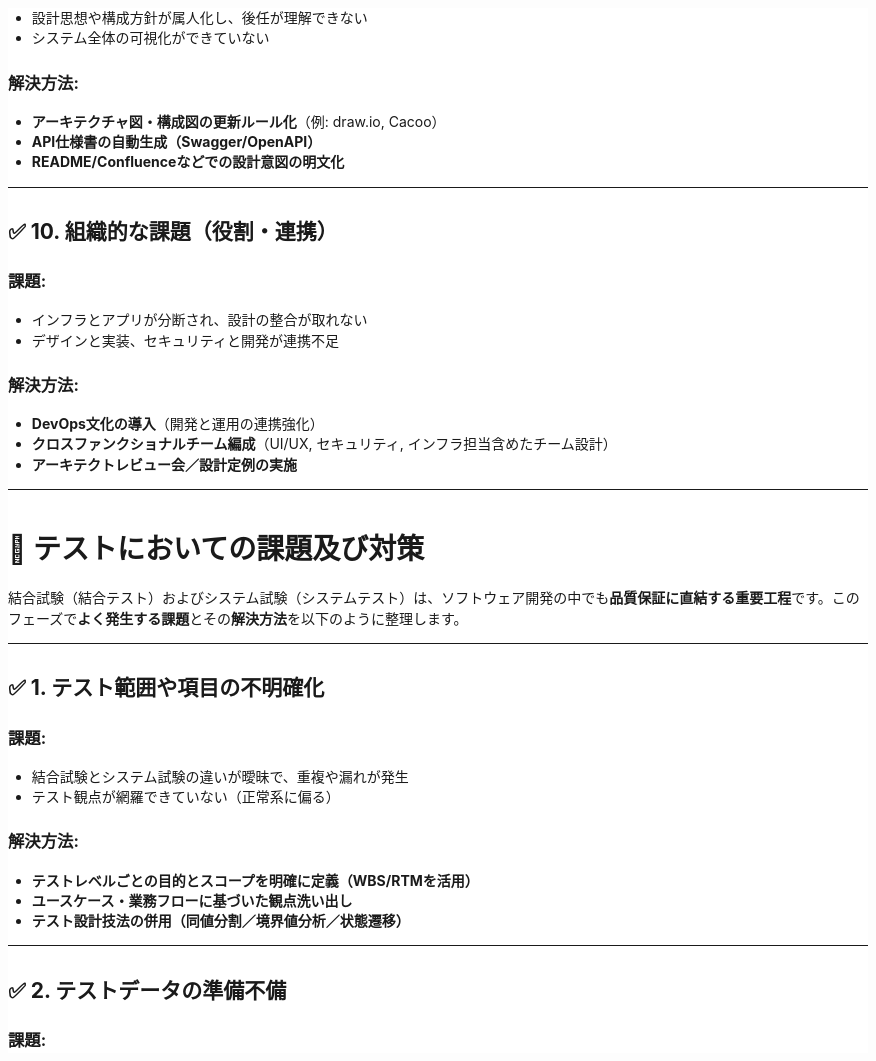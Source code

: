 * 設計思想や構成方針が属人化し、後任が理解できない
* システム全体の可視化ができていない

### 解決方法:

* **アーキテクチャ図・構成図の更新ルール化**（例: draw\.io, Cacoo）
* **API仕様書の自動生成（Swagger/OpenAPI）**
* **README/Confluenceなどでの設計意図の明文化**

---

## ✅ **10. 組織的な課題（役割・連携）**

### 課題:

* インフラとアプリが分断され、設計の整合が取れない
* デザインと実装、セキュリティと開発が連携不足

### 解決方法:

* **DevOps文化の導入**（開発と運用の連携強化）
* **クロスファンクショナルチーム編成**（UI/UX, セキュリティ, インフラ担当含めたチーム設計）
* **アーキテクトレビュー会／設計定例の実施**

---

# 🚀 **テストにおいての課題及び対策**

結合試験（結合テスト）およびシステム試験（システムテスト）は、ソフトウェア開発の中でも**品質保証に直結する重要工程**です。このフェーズで**よく発生する課題**とその**解決方法**を以下のように整理します。

---

## ✅ **1. テスト範囲や項目の不明確化**

### 課題:

* 結合試験とシステム試験の違いが曖昧で、重複や漏れが発生
* テスト観点が網羅できていない（正常系に偏る）

### 解決方法:

* **テストレベルごとの目的とスコープを明確に定義（WBS/RTMを活用）**
* **ユースケース・業務フローに基づいた観点洗い出し**
* **テスト設計技法の併用（同値分割／境界値分析／状態遷移）**

---

## ✅ **2. テストデータの準備不備**

### 課題:
